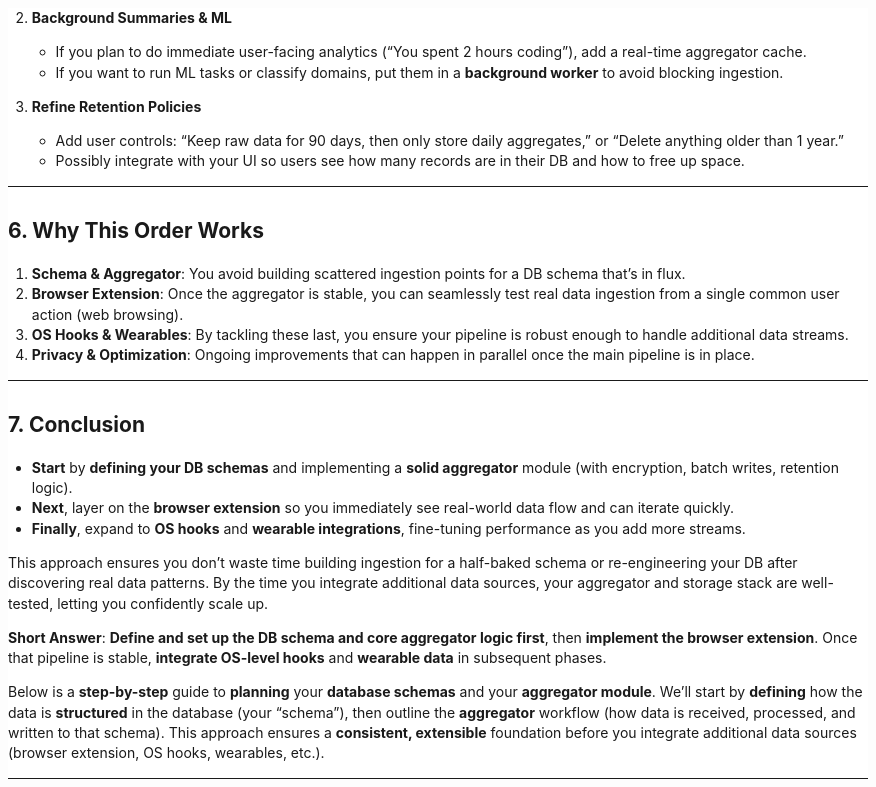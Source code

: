 2. **Background Summaries & ML**  
   - If you plan to do immediate user-facing analytics (“You spent 2 hours coding”), add a real-time aggregator cache.  
   - If you want to run ML tasks or classify domains, put them in a **background worker** to avoid blocking ingestion.

3. **Refine Retention Policies**  
   - Add user controls: “Keep raw data for 90 days, then only store daily aggregates,” or “Delete anything older than 1 year.”  
   - Possibly integrate with your UI so users see how many records are in their DB and how to free up space.

---

## 6. **Why This Order Works**

1. **Schema & Aggregator**: You avoid building scattered ingestion points for a DB schema that’s in flux.  
2. **Browser Extension**: Once the aggregator is stable, you can seamlessly test real data ingestion from a single common user action (web browsing).  
3. **OS Hooks & Wearables**: By tackling these last, you ensure your pipeline is robust enough to handle additional data streams.  
4. **Privacy & Optimization**: Ongoing improvements that can happen in parallel once the main pipeline is in place.

---

## 7. **Conclusion**

- **Start** by **defining your DB schemas** and implementing a **solid aggregator** module (with encryption, batch writes, retention logic).  
- **Next**, layer on the **browser extension** so you immediately see real-world data flow and can iterate quickly.  
- **Finally**, expand to **OS hooks** and **wearable integrations**, fine-tuning performance as you add more streams.

This approach ensures you don’t waste time building ingestion for a half-baked schema or re-engineering your DB after discovering real data patterns. By the time you integrate additional data sources, your aggregator and storage stack are well-tested, letting you confidently scale up.

**Short Answer**: **Define and set up the DB schema and core aggregator logic first**, then **implement the browser extension**. Once that pipeline is stable, **integrate OS-level hooks** and **wearable data** in subsequent phases.






Below is a **step-by-step** guide to **planning** your **database schemas** and your **aggregator module**. We’ll start by **defining** how the data is **structured** in the database (your “schema”), then outline the **aggregator** workflow (how data is received, processed, and written to that schema). This approach ensures a **consistent, extensible** foundation before you integrate additional data sources (browser extension, OS hooks, wearables, etc.).

---
